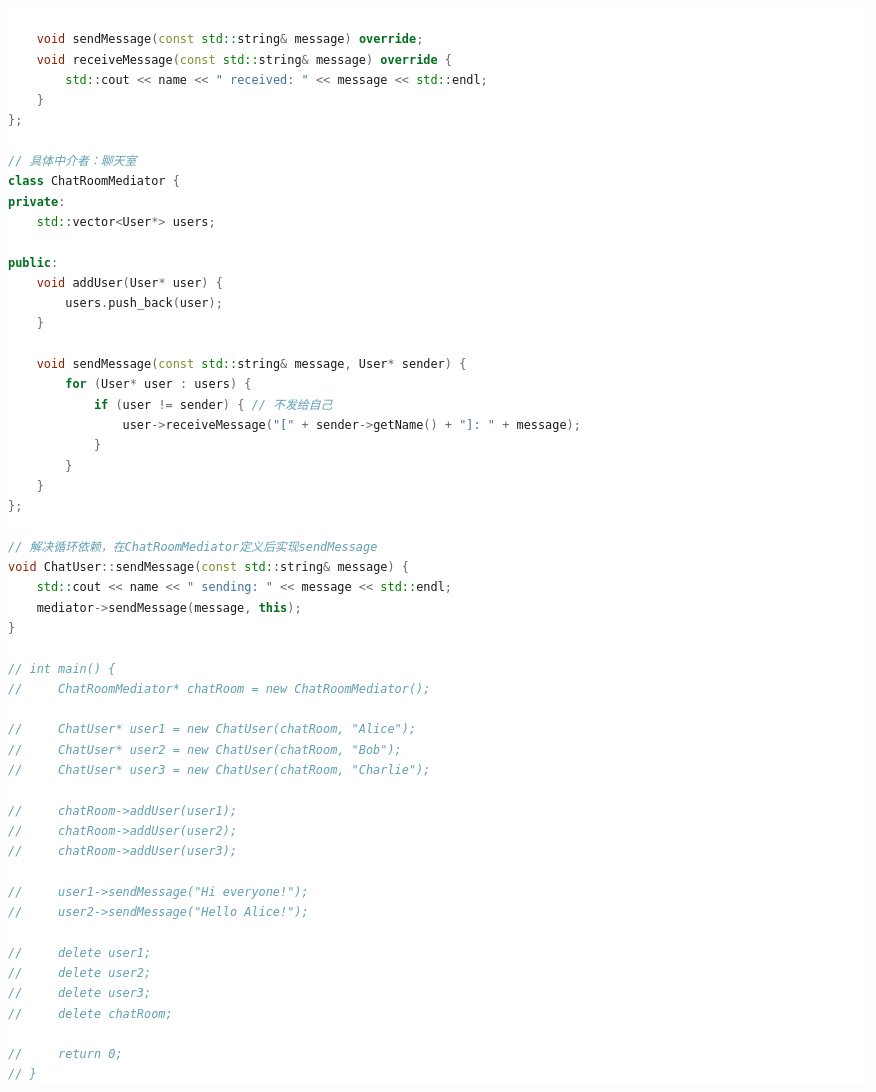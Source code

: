 ```cpp

    void sendMessage(const std::string& message) override;
    void receiveMessage(const std::string& message) override {
        std::cout << name << " received: " << message << std::endl;
    }
};

// 具体中介者：聊天室
class ChatRoomMediator {
private:
    std::vector<User*> users;

public:
    void addUser(User* user) {
        users.push_back(user);
    }

    void sendMessage(const std::string& message, User* sender) {
        for (User* user : users) {
            if (user != sender) { // 不发给自己
                user->receiveMessage("[" + sender->getName() + "]: " + message);
            }
        }
    }
};

// 解决循环依赖，在ChatRoomMediator定义后实现sendMessage
void ChatUser::sendMessage(const std::string& message) {
    std::cout << name << " sending: " << message << std::endl;
    mediator->sendMessage(message, this);
}

// int main() {
//     ChatRoomMediator* chatRoom = new ChatRoomMediator();

//     ChatUser* user1 = new ChatUser(chatRoom, "Alice");
//     ChatUser* user2 = new ChatUser(chatRoom, "Bob");
//     ChatUser* user3 = new ChatUser(chatRoom, "Charlie");

//     chatRoom->addUser(user1);
//     chatRoom->addUser(user2);
//     chatRoom->addUser(user3);

//     user1->sendMessage("Hi everyone!");
//     user2->sendMessage("Hello Alice!");

//     delete user1;
//     delete user2;
//     delete user3;
//     delete chatRoom;

//     return 0;
// }
```
